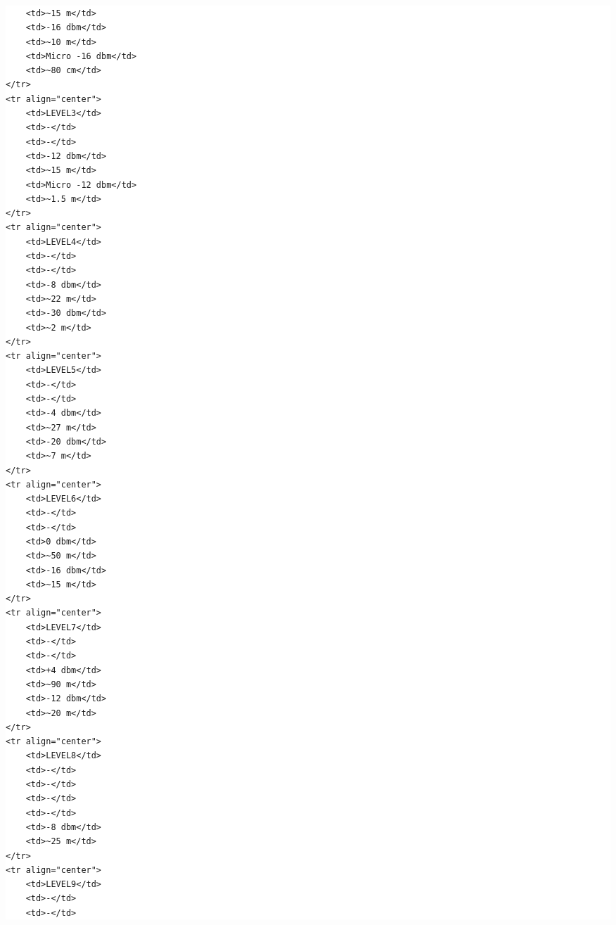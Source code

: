 		<td>~15 m</td>
		<td>-16 dbm</td>
		<td>~10 m</td>
		<td>Micro -16 dbm</td>
		<td>~80 cm</td>
	</tr>
	<tr align="center">
		<td>LEVEL3</td>
		<td>-</td>
		<td>-</td>
		<td>-12 dbm</td>
		<td>~15 m</td>
		<td>Micro -12 dbm</td>
		<td>~1.5 m</td>
	</tr>
	<tr align="center">
		<td>LEVEL4</td>
		<td>-</td>
		<td>-</td>
		<td>-8 dbm</td>
		<td>~22 m</td>
		<td>-30 dbm</td>
		<td>~2 m</td>
	</tr>
	<tr align="center">
		<td>LEVEL5</td>
		<td>-</td>
		<td>-</td>
		<td>-4 dbm</td>
		<td>~27 m</td>
		<td>-20 dbm</td>
		<td>~7 m</td>
	</tr>
	<tr align="center">
		<td>LEVEL6</td>
		<td>-</td>
		<td>-</td>
		<td>0 dbm</td>
		<td>~50 m</td>
		<td>-16 dbm</td>
		<td>~15 m</td>
	</tr>
	<tr align="center">
		<td>LEVEL7</td>
		<td>-</td>
		<td>-</td>
		<td>+4 dbm</td>
		<td>~90 m</td>
		<td>-12 dbm</td>
		<td>~20 m</td>
	</tr>
	<tr align="center">
		<td>LEVEL8</td>
		<td>-</td>
		<td>-</td>
		<td>-</td>
		<td>-</td>
		<td>-8 dbm</td>
		<td>~25 m</td>
	</tr>
	<tr align="center">
		<td>LEVEL9</td>
		<td>-</td>
		<td>-</td>